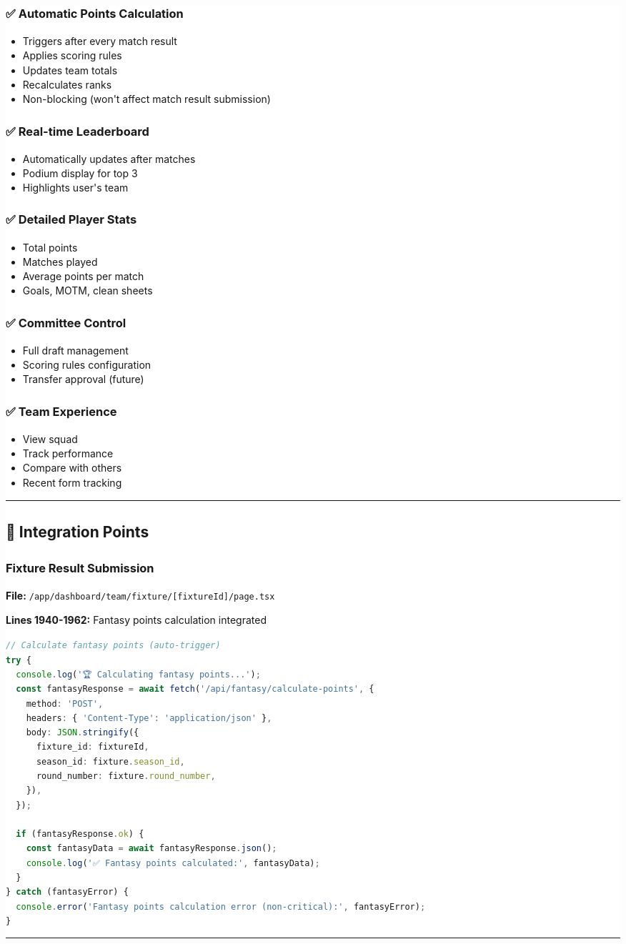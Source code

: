 ### ✅ Automatic Points Calculation
- Triggers after every match result
- Applies scoring rules
- Updates team totals
- Recalculates ranks
- Non-blocking (won't affect match result submission)

### ✅ Real-time Leaderboard
- Automatically updates after matches
- Podium display for top 3
- Highlights user's team

### ✅ Detailed Player Stats
- Total points
- Matches played
- Average points per match
- Goals, MOTM, clean sheets

### ✅ Committee Control
- Full draft management
- Scoring rules configuration
- Transfer approval (future)

### ✅ Team Experience
- View squad
- Track performance
- Compare with others
- Recent form tracking

---

## 📝 **Integration Points**

### Fixture Result Submission
**File:** `/app/dashboard/team/fixture/[fixtureId]/page.tsx`

**Lines 1940-1962:** Fantasy points calculation integrated

```typescript
// Calculate fantasy points (auto-trigger)
try {
  console.log('🏆 Calculating fantasy points...');
  const fantasyResponse = await fetch('/api/fantasy/calculate-points', {
    method: 'POST',
    headers: { 'Content-Type': 'application/json' },
    body: JSON.stringify({
      fixture_id: fixtureId,
      season_id: fixture.season_id,
      round_number: fixture.round_number,
    }),
  });

  if (fantasyResponse.ok) {
    const fantasyData = await fantasyResponse.json();
    console.log('✅ Fantasy points calculated:', fantasyData);
  }
} catch (fantasyError) {
  console.error('Fantasy points calculation error (non-critical):', fantasyError);
}
```

---